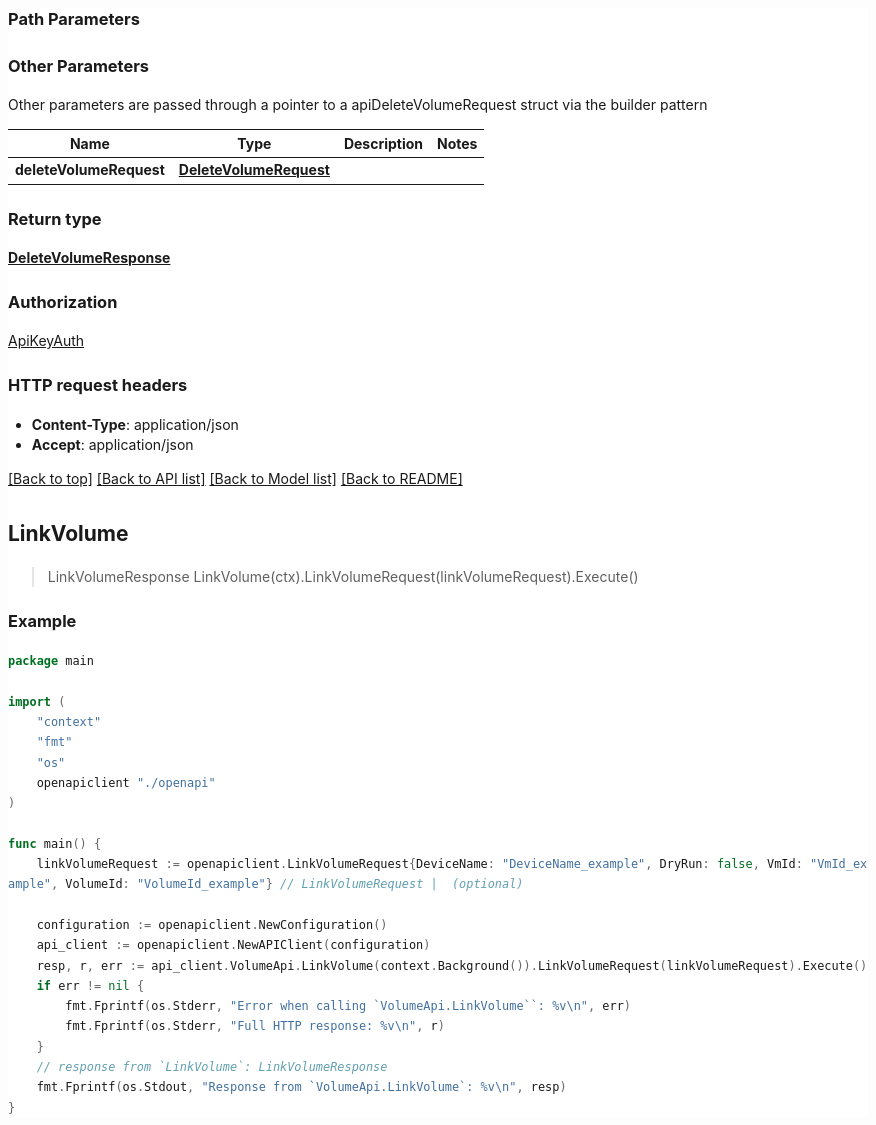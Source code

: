 ### Path Parameters



### Other Parameters

Other parameters are passed through a pointer to a apiDeleteVolumeRequest struct via the builder pattern


Name | Type | Description  | Notes
------------- | ------------- | ------------- | -------------
 **deleteVolumeRequest** | [**DeleteVolumeRequest**](DeleteVolumeRequest.md) |  | 

### Return type

[**DeleteVolumeResponse**](DeleteVolumeResponse.md)

### Authorization

[ApiKeyAuth](../README.md#ApiKeyAuth)

### HTTP request headers

- **Content-Type**: application/json
- **Accept**: application/json

[[Back to top]](#) [[Back to API list]](../README.md#documentation-for-api-endpoints)
[[Back to Model list]](../README.md#documentation-for-models)
[[Back to README]](../README.md)


## LinkVolume

> LinkVolumeResponse LinkVolume(ctx).LinkVolumeRequest(linkVolumeRequest).Execute()



### Example

```go
package main

import (
    "context"
    "fmt"
    "os"
    openapiclient "./openapi"
)

func main() {
    linkVolumeRequest := openapiclient.LinkVolumeRequest{DeviceName: "DeviceName_example", DryRun: false, VmId: "VmId_example", VolumeId: "VolumeId_example"} // LinkVolumeRequest |  (optional)

    configuration := openapiclient.NewConfiguration()
    api_client := openapiclient.NewAPIClient(configuration)
    resp, r, err := api_client.VolumeApi.LinkVolume(context.Background()).LinkVolumeRequest(linkVolumeRequest).Execute()
    if err != nil {
        fmt.Fprintf(os.Stderr, "Error when calling `VolumeApi.LinkVolume``: %v\n", err)
        fmt.Fprintf(os.Stderr, "Full HTTP response: %v\n", r)
    }
    // response from `LinkVolume`: LinkVolumeResponse
    fmt.Fprintf(os.Stdout, "Response from `VolumeApi.LinkVolume`: %v\n", resp)
}
```

